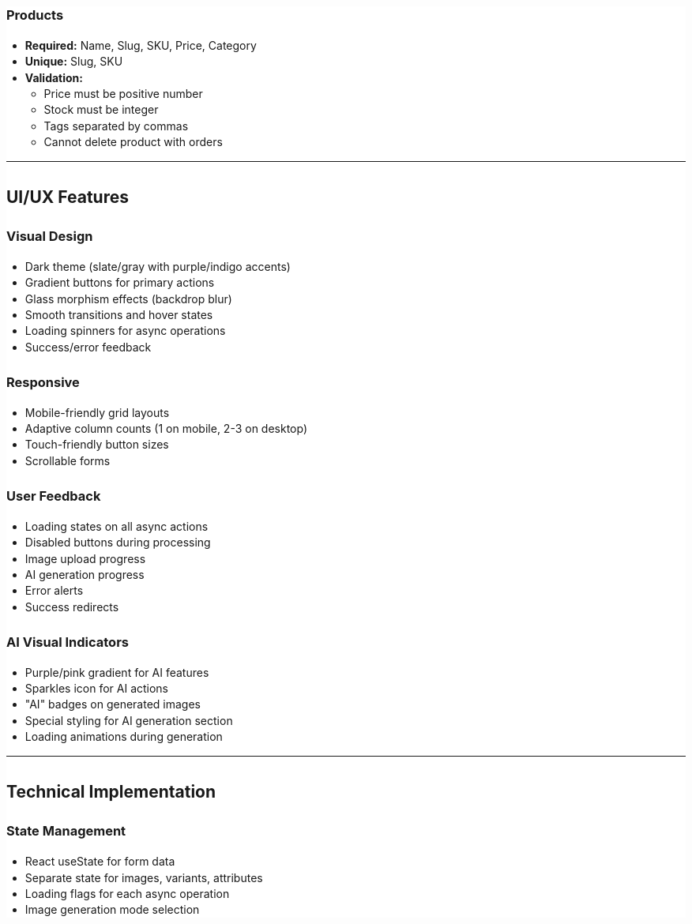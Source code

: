 ### Products
- **Required:** Name, Slug, SKU, Price, Category
- **Unique:** Slug, SKU
- **Validation:**
  - Price must be positive number
  - Stock must be integer
  - Tags separated by commas
  - Cannot delete product with orders

---

## UI/UX Features

### Visual Design
- Dark theme (slate/gray with purple/indigo accents)
- Gradient buttons for primary actions
- Glass morphism effects (backdrop blur)
- Smooth transitions and hover states
- Loading spinners for async operations
- Success/error feedback

### Responsive
- Mobile-friendly grid layouts
- Adaptive column counts (1 on mobile, 2-3 on desktop)
- Touch-friendly button sizes
- Scrollable forms

### User Feedback
- Loading states on all async actions
- Disabled buttons during processing
- Image upload progress
- AI generation progress
- Error alerts
- Success redirects

### AI Visual Indicators
- Purple/pink gradient for AI features
- Sparkles icon for AI actions
- "AI" badges on generated images
- Special styling for AI generation section
- Loading animations during generation

---

## Technical Implementation

### State Management
- React useState for form data
- Separate state for images, variants, attributes
- Loading flags for each async operation
- Image generation mode selection
